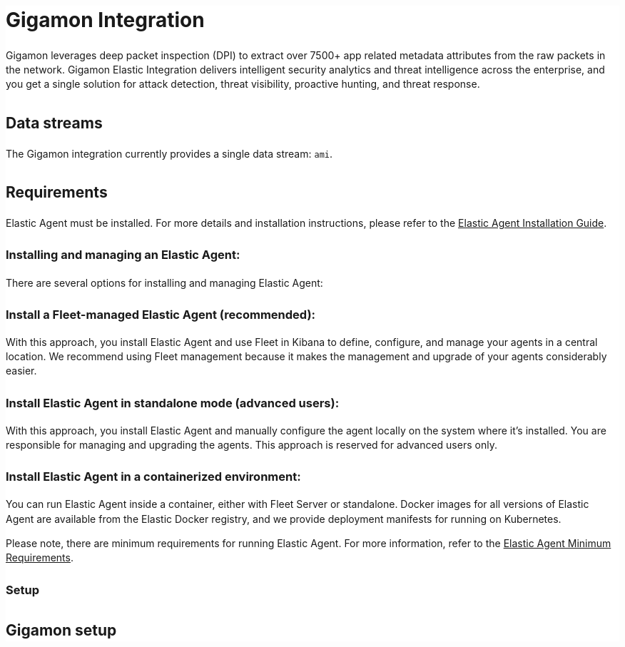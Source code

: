 # Gigamon Integration

Gigamon leverages deep packet inspection (DPI) to extract over 7500+ app related metadata attributes from the raw packets in the network. Gigamon Elastic Integration delivers intelligent security analytics and threat intelligence across the enterprise, and you get a single solution for attack detection, threat visibility, proactive hunting, and threat response.

## Data streams

The Gigamon integration currently provides a single
data stream: `ami`.

## Requirements

Elastic Agent must be installed. For more details and installation instructions, please refer to the [Elastic Agent Installation Guide](https://www.elastic.co/guide/en/fleet/current/elastic-agent-installation.html).

### Installing and managing an Elastic Agent:

There are several options for installing and managing Elastic Agent:

### Install a Fleet-managed Elastic Agent (recommended):

With this approach, you install Elastic Agent and use Fleet in Kibana to define, configure, and manage your agents in a central location. We recommend using Fleet management because it makes the management and upgrade of your agents considerably easier.

### Install Elastic Agent in standalone mode (advanced users):

With this approach, you install Elastic Agent and manually configure the agent locally on the system where it’s installed. You are responsible for managing and upgrading the agents. This approach is reserved for advanced users only.

### Install Elastic Agent in a containerized environment:

You can run Elastic Agent inside a container, either with Fleet Server or standalone. Docker images for all versions of Elastic Agent are available from the Elastic Docker registry, and we provide deployment manifests for running on Kubernetes.

Please note, there are minimum requirements for running Elastic Agent. For more information, refer to the  [Elastic Agent Minimum Requirements](https://www.elastic.co/guide/en/fleet/current/elastic-agent-installation.html#elastic-agent-installation-minimum-requirements).



### Setup

## Gigamon setup
